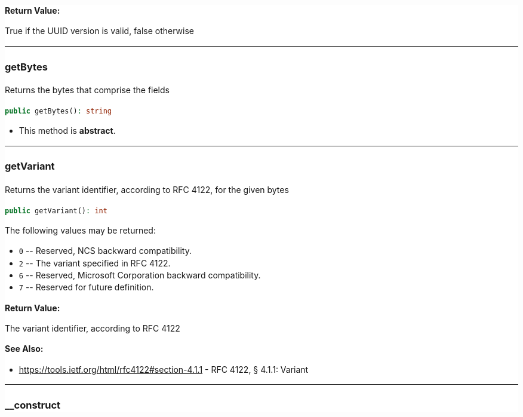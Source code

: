 


**Return Value:**

True if the UUID version is valid, false otherwise




***

### getBytes

Returns the bytes that comprise the fields

```php
public getBytes(): string
```




* This method is **abstract**.







***

### getVariant

Returns the variant identifier, according to RFC 4122, for the given bytes

```php
public getVariant(): int
```

The following values may be returned:

- `0` -- Reserved, NCS backward compatibility.
- `2` -- The variant specified in RFC 4122.
- `6` -- Reserved, Microsoft Corporation backward compatibility.
- `7` -- Reserved for future definition.







**Return Value:**

The variant identifier, according to RFC 4122




**See Also:**

* https://tools.ietf.org/html/rfc4122#section-4.1.1 - RFC 4122, § 4.1.1: Variant

***

### __construct
